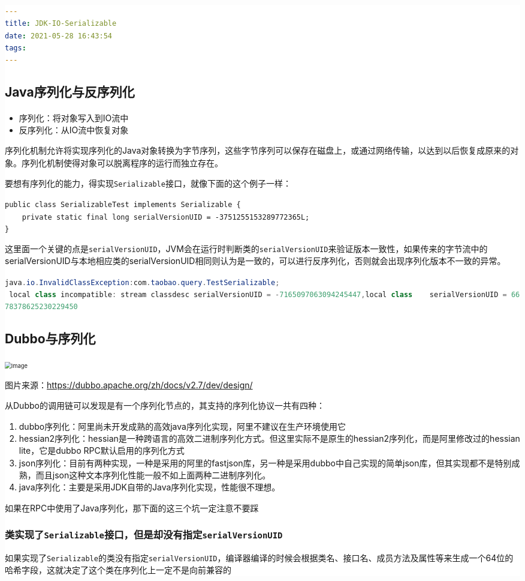 ```yaml
---
title: JDK-IO-Serializable
date: 2021-05-28 16:43:54
tags:
---
```


## Java序列化与反序列化

- 序列化：将对象写入到IO流中
- 反序列化：从IO流中恢复对象

序列化机制允许将实现序列化的Java对象转换为字节序列，这些字节序列可以保存在磁盘上，或通过网络传输，以达到以后恢复成原来的对象。序列化机制使得对象可以脱离程序的运行而独立存在。

要想有序列化的能力，得实现`Serializable`接口，就像下面的这个例子一样：

```
public class SerializableTest implements Serializable {
    private static final long serialVersionUID = -3751255153289772365L;
}
```

这里面一个关键的点是`serialVersionUID`，JVM会在运行时判断类的`serialVersionUID`来验证版本一致性，如果传来的字节流中的serialVersionUID与本地相应类的serialVersionUID相同则认为是一致的，可以进行反序列化，否则就会出现序列化版本不一致的异常。

```java
java.io.InvalidClassException:com.taobao.query.TestSerializable;
 local class incompatible: stream classdesc serialVersionUID = -7165097063094245447,local class    serialVersionUID = 6678378625230229450
```

## Dubbo与序列化

<img src="https://mmbiz.qpic.cn/mmbiz_jpg/R7PtjL3tdAickVUF9IZmibFdmF1FlgL2NuBu5TXia3HmibyicxYfMkYv7YzoGKy4ISEs8MEs3CjMw28JdxibnibFHCPfA/640" alt="Image" style="zoom:67%;" />

图片来源：https://dubbo.apache.org/zh/docs/v2.7/dev/design/

从Dubbo的调用链可以发现是有一个序列化节点的，其支持的序列化协议一共有四种：

1. dubbo序列化：阿里尚未开发成熟的高效java序列化实现，阿里不建议在生产环境使用它
2. hessian2序列化：hessian是一种跨语言的高效二进制序列化方式。但这里实际不是原生的hessian2序列化，而是阿里修改过的hessian lite，它是dubbo RPC默认启用的序列化方式
3. json序列化：目前有两种实现，一种是采用的阿里的fastjson库，另一种是采用dubbo中自己实现的简单json库，但其实现都不是特别成熟，而且json这种文本序列化性能一般不如上面两种二进制序列化。
4. java序列化：主要是采用JDK自带的Java序列化实现，性能很不理想。

如果在RPC中使用了Java序列化，那下面的这三个坑一定注意不要踩





### 类实现了`Serializable`接口，但是却没有指定`serialVersionUID`

如果实现了`Serializable`的类没有指定`serialVersionUID`，编译器编译的时候会根据类名、接口名、成员方法及属性等来生成一个64位的哈希字段，这就决定了这个类在序列化上一定不是向前兼容的
